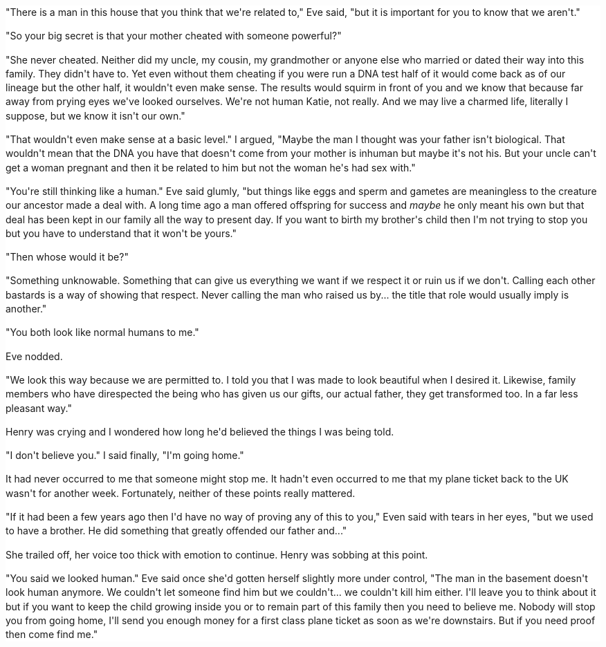 "There is a man in this house that you think that we're related to," Eve said, "but it is important for you to know that we aren't."

"So your big secret is that your mother cheated with someone powerful?"

"She never cheated. Neither did my uncle, my cousin, my grandmother or anyone else who married or dated their way into this family. They didn't have to. Yet even without them cheating if you were run a DNA test half of it would come back as of our lineage but the other half, it wouldn't even make sense. The results would squirm in front of you and we know that because far away from prying eyes we've looked ourselves. We're not human Katie, not really. And we may live a charmed life, literally I suppose, but we know it isn't our own."

"That wouldn't even make sense at a basic level." I argued, "Maybe the man I thought was your father isn't biological. That wouldn't mean that the DNA you have that doesn't come from your mother is inhuman but maybe it's not his. But your uncle can't get a woman pregnant and then it be related to him but not the woman he's had sex with."

"You're still thinking like a human." Eve said glumly, "but things like eggs and sperm and gametes are meaningless to the creature our ancestor made a deal with. A long time ago a man offered offspring for success and *maybe* he only meant his own but that deal has been kept in our family all the way to present day. If you want to birth my brother's child then I'm not trying to stop you but you have to understand that it won't be yours."

"Then whose would it be?"

"Something unknowable. Something that can give us everything we want if we respect it or ruin us if we don't. Calling each other bastards is a way of showing that respect. Never calling the man who raised us by... the title that role would usually imply is another."

"You both look like normal humans to me."

Eve nodded.

"We look this way because we are permitted to. I told you that I was made to look beautiful when I desired it. Likewise, family members who have direspected the being who has given us our gifts, our actual father, they get transformed too. In a far less pleasant way."

Henry was crying and I wondered how long he'd believed the things I was being told.

"I don't believe you." I said finally, "I'm going home."

It had never occurred to me that someone might stop me. It hadn't even occurred to me that my plane ticket back to the UK wasn't for another week. Fortunately, neither of these points really mattered.

"If it had been a few years ago then I'd have no way of proving any of this to you," Even said with tears in her eyes, "but we used to have a brother. He did something that greatly offended our father and..."

She trailed off, her voice too thick with emotion to continue. Henry was sobbing at this point.

"You said we looked human." Eve said once she'd gotten herself slightly more under control, "The man in the basement doesn't look human anymore. We couldn't let someone find him but we couldn't... we couldn't kill him either. I'll leave you to think about it but if you want to keep the child growing inside you or to remain part of this family then you need to believe me. Nobody will stop you from going home, I'll send you enough money for a first class plane ticket as soon as we're downstairs. But if you need proof then come find me."
